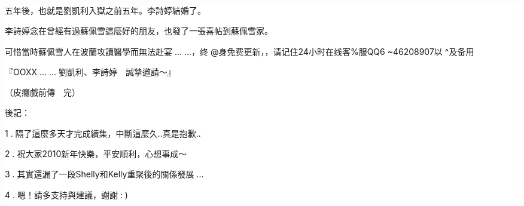 五年後，也就是劉凱利入獄之前五年。李詩婷結婚了。



李詩婷念在曾經有過蘇佩雪這麼好的朋友，也發了一張喜帖到蘇佩雪家。



可惜當時蘇佩雪人在波蘭攻讀醫學而無法赴宴 ... ...，终 @身免费更新，，请记住24小时在线客%服QQ6 ~46208907以 ^及备用





『OOXX ... ... 劉凱利、李詩婷　誠摯邀請～』



（皮癮戲前傳　完）







後記：



1 . 隔了這麼多天才完成續集，中斷這麼久..真是抱歉..



2 . 祝大家2010新年快樂，平安順利，心想事成～



3 . 其實還漏了一段Shelly和Kelly重聚後的關係發展 ...



4 . 嗯！請多支持與建議，謝謝 : )



